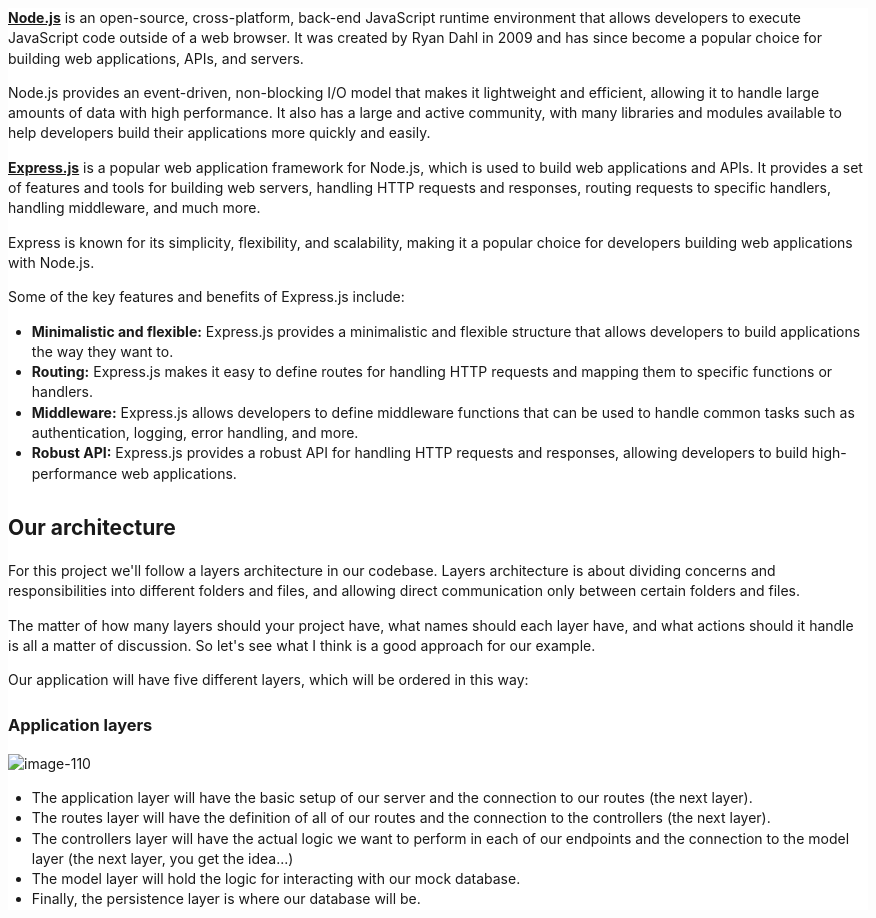 **[Node.js](https://nodejs.org/)** is an open-source, cross-platform, back-end JavaScript runtime environment that allows developers to execute JavaScript code outside of a web browser. It was created by Ryan Dahl in 2009 and has since become a popular choice for building web applications, APIs, and servers.

Node.js provides an event-driven, non-blocking I/O model that makes it lightweight and efficient, allowing it to handle large amounts of data with high performance. It also has a large and active community, with many libraries and modules available to help developers build their applications more quickly and easily.

[**Express.js**](https://expressjs.com/) is a popular web application framework for Node.js, which is used to build web applications and APIs. It provides a set of features and tools for building web servers, handling HTTP requests and responses, routing requests to specific handlers, handling middleware, and much more.

Express is known for its simplicity, flexibility, and scalability, making it a popular choice for developers building web applications with Node.js.

Some of the key features and benefits of Express.js include:

- **Minimalistic and flexible:** Express.js provides a minimalistic and flexible structure that allows developers to build applications the way they want to.
- **Routing:** Express.js makes it easy to define routes for handling HTTP requests and mapping them to specific functions or handlers.
- **Middleware:** Express.js allows developers to define middleware functions that can be used to handle common tasks such as authentication, logging, error handling, and more.
- **Robust API:** Express.js provides a robust API for handling HTTP requests and responses, allowing developers to build high-performance web applications.

## Our architecture

For this project we'll follow a layers architecture in our codebase. Layers architecture is about dividing concerns and responsibilities into different folders and files, and allowing direct communication only between certain folders and files.

The matter of how many layers should your project have, what names should each layer have, and what actions should it handle is all a matter of discussion. So let's see what I think is a good approach for our example.

Our application will have five different layers, which will be ordered in this way:

### Application layers

![image-110](https://www.freecodecamp.org/news/content/images/2023/04/image-110.png 'Application layers')

- The application layer will have the basic setup of our server and the connection to our routes (the next layer).
- The routes layer will have the definition of all of our routes and the connection to the controllers (the next layer).
- The controllers layer will have the actual logic we want to perform in each of our endpoints and the connection to the model layer (the next layer, you get the idea...)
- The model layer will hold the logic for interacting with our mock database.
- Finally, the persistence layer is where our database will be.
